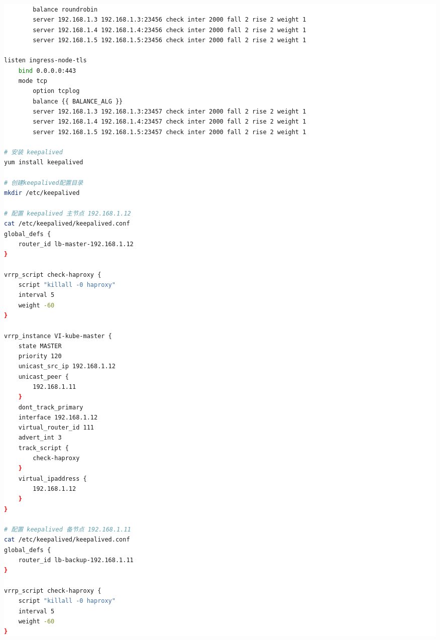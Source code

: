 ```bash
        balance roundrobin
        server 192.168.1.3 192.168.1.3:23456 check inter 2000 fall 2 rise 2 weight 1
        server 192.168.1.4 192.168.1.4:23456 check inter 2000 fall 2 rise 2 weight 1
        server 192.168.1.5 192.168.1.5:23456 check inter 2000 fall 2 rise 2 weight 1

listen ingress-node-tls
	bind 0.0.0.0:443
	mode tcp
        option tcplog
        balance {{ BALANCE_ALG }}
        server 192.168.1.3 192.168.1.3:23457 check inter 2000 fall 2 rise 2 weight 1
        server 192.168.1.4 192.168.1.4:23457 check inter 2000 fall 2 rise 2 weight 1
        server 192.168.1.5 192.168.1.5:23457 check inter 2000 fall 2 rise 2 weight 1

# 安装 keepalived
yum install keepalived

# 创建keepalived配置目录
mkdir /etc/keepalived

# 配置 keepalived 主节点 192.168.1.12
cat /etc/keepalived/keepalived.conf
global_defs {
    router_id lb-master-192.168.1.12
}

vrrp_script check-haproxy {
    script "killall -0 haproxy"
    interval 5
    weight -60
}

vrrp_instance VI-kube-master {
    state MASTER
    priority 120
    unicast_src_ip 192.168.1.12
    unicast_peer {
        192.168.1.11
    }
    dont_track_primary
    interface 192.168.1.12
    virtual_router_id 111
    advert_int 3
    track_script {
        check-haproxy
    }
    virtual_ipaddress {
        192.168.1.12
    }
}

# 配置 keepalived 备节点 192.168.1.11
cat /etc/keepalived/keepalived.conf 
global_defs {
    router_id lb-backup-192.168.1.11
}

vrrp_script check-haproxy {
    script "killall -0 haproxy"
    interval 5
    weight -60
}

```